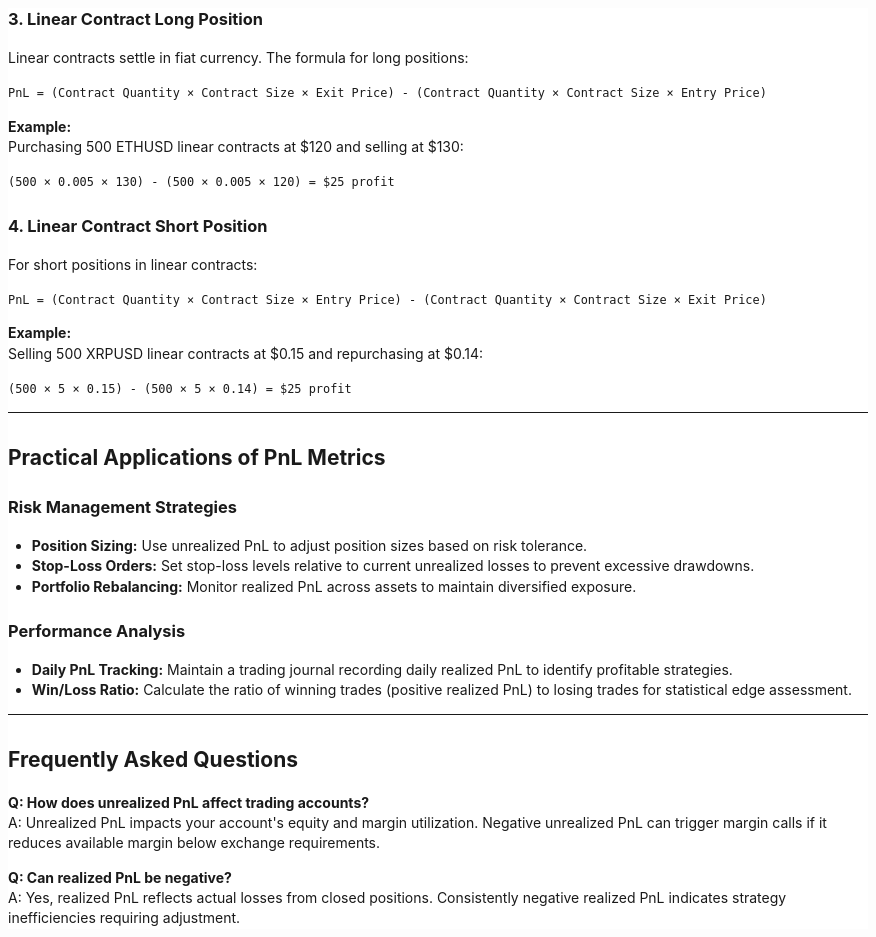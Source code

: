 ### **3. Linear Contract Long Position**
Linear contracts settle in fiat currency. The formula for long positions:  
```
PnL = (Contract Quantity × Contract Size × Exit Price) - (Contract Quantity × Contract Size × Entry Price)
```
**Example:**  
Purchasing 500 ETHUSD linear contracts at $120 and selling at $130:  
```
(500 × 0.005 × 130) - (500 × 0.005 × 120) = $25 profit
```

### **4. Linear Contract Short Position**
For short positions in linear contracts:  
```
PnL = (Contract Quantity × Contract Size × Entry Price) - (Contract Quantity × Contract Size × Exit Price)
```
**Example:**  
Selling 500 XRPUSD linear contracts at $0.15 and repurchasing at $0.14:  
```
(500 × 5 × 0.15) - (500 × 5 × 0.14) = $25 profit
```

---

## Practical Applications of PnL Metrics

### **Risk Management Strategies**
- **Position Sizing:** Use unrealized PnL to adjust position sizes based on risk tolerance.
- **Stop-Loss Orders:** Set stop-loss levels relative to current unrealized losses to prevent excessive drawdowns.
- **Portfolio Rebalancing:** Monitor realized PnL across assets to maintain diversified exposure.

### **Performance Analysis**
- **Daily PnL Tracking:** Maintain a trading journal recording daily realized PnL to identify profitable strategies.
- **Win/Loss Ratio:** Calculate the ratio of winning trades (positive realized PnL) to losing trades for statistical edge assessment.

---

## Frequently Asked Questions

**Q: How does unrealized PnL affect trading accounts?**  
A: Unrealized PnL impacts your account's equity and margin utilization. Negative unrealized PnL can trigger margin calls if it reduces available margin below exchange requirements.

**Q: Can realized PnL be negative?**  
A: Yes, realized PnL reflects actual losses from closed positions. Consistently negative realized PnL indicates strategy inefficiencies requiring adjustment.
